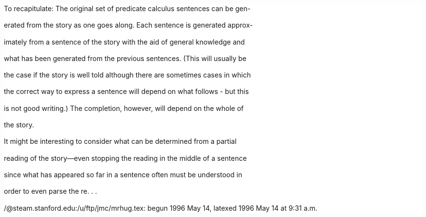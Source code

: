 To recapitulate: The original set of predicate calculus sentences can be gen-

erated from the story as one goes along. Each sentence is generated approx-

imately from a sentence of the story with the aid of general knowledge and

what has been generated from the previous sentences. (This will usually be

the case if the story is well told although there are sometimes cases in which

the correct way to express a sentence will depend on what follows - but this

is not good writing.) The completion, however, will depend on the whole of

the story.

It might be interesting to consider what can be determined from a partial

reading of the story—even stopping the reading in the middle of a sentence

since what has appeared so far in a sentence often must be understood in

order to even parse the re. . .

/@steam.stanford.edu:/u/ftp/jmc/mrhug.tex: begun 1996 May 14, latexed 1996 May 14 at 9:31 a.m.

